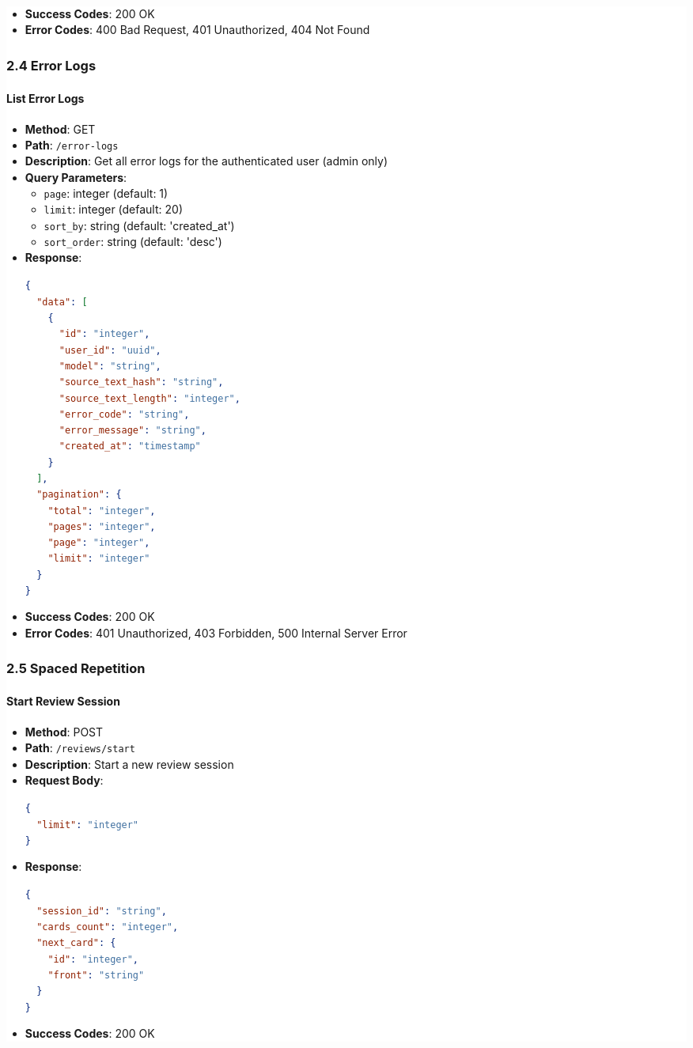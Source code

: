 - **Success Codes**: 200 OK
- **Error Codes**: 400 Bad Request, 401 Unauthorized, 404 Not Found

### 2.4 Error Logs

#### List Error Logs
- **Method**: GET
- **Path**: `/error-logs`
- **Description**: Get all error logs for the authenticated user (admin only)
- **Query Parameters**:
  - `page`: integer (default: 1)
  - `limit`: integer (default: 20)
  - `sort_by`: string (default: 'created_at')
  - `sort_order`: string (default: 'desc')
- **Response**:
  ```json
  {
    "data": [
      {
        "id": "integer",
        "user_id": "uuid",
        "model": "string",
        "source_text_hash": "string",
        "source_text_length": "integer",
        "error_code": "string",
        "error_message": "string",
        "created_at": "timestamp"
      }
    ],
    "pagination": {
      "total": "integer",
      "pages": "integer",
      "page": "integer",
      "limit": "integer"
    }
  }
  ```
- **Success Codes**: 200 OK
- **Error Codes**: 401 Unauthorized, 403 Forbidden, 500 Internal Server Error

### 2.5 Spaced Repetition

#### Start Review Session
- **Method**: POST
- **Path**: `/reviews/start`
- **Description**: Start a new review session
- **Request Body**:
  ```json
  {
    "limit": "integer"
  }
  ```
- **Response**:
  ```json
  {
    "session_id": "string",
    "cards_count": "integer",
    "next_card": {
      "id": "integer",
      "front": "string"
    }
  }
  ```
- **Success Codes**: 200 OK